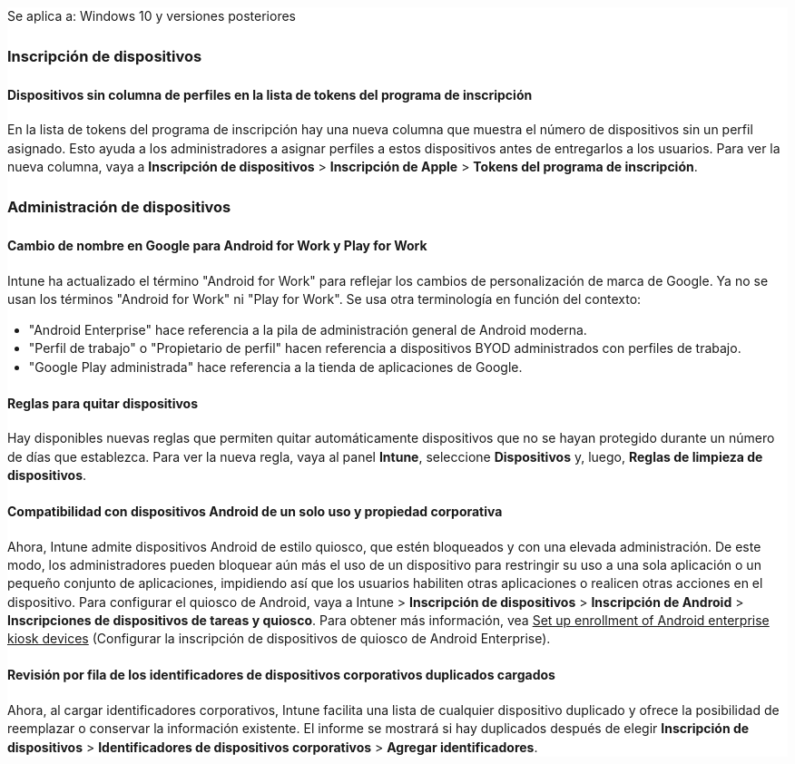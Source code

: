 Se aplica a: Windows 10 y versiones posteriores 

### <a name="device-enrollment"></a>Inscripción de dispositivos

####  <a name="devices-without-profiles-column-in-the-list-of-enrollment-program-tokens----1853904---"></a>Dispositivos sin columna de perfiles en la lista de tokens del programa de inscripción 
En la lista de tokens del programa de inscripción hay una nueva columna que muestra el número de dispositivos sin un perfil asignado. Esto ayuda a los administradores a asignar perfiles a estos dispositivos antes de entregarlos a los usuarios. Para ver la nueva columna, vaya a **Inscripción de dispositivos** > **Inscripción de Apple** > **Tokens del programa de inscripción**.

### <a name="device-management"></a>Administración de dispositivos

#### <a name="google-name-changes-for-android-for-work-and-play-for-work---842873---"></a>Cambio de nombre en Google para Android for Work y Play for Work 
Intune ha actualizado el término "Android for Work" para reflejar los cambios de personalización de marca de Google. Ya no se usan los términos "Android for Work" ni "Play for Work". Se usa otra terminología en función del contexto:
- "Android Enterprise" hace referencia a la pila de administración general de Android moderna.
- "Perfil de trabajo" o "Propietario de perfil" hacen referencia a dispositivos BYOD administrados con perfiles de trabajo.
- "Google Play administrada" hace referencia a la tienda de aplicaciones de Google.

#### <a name="rules-for-removing-devices----1609459---"></a>Reglas para quitar dispositivos 
Hay disponibles nuevas reglas que permiten quitar automáticamente dispositivos que no se hayan protegido durante un número de días que establezca. Para ver la nueva regla, vaya al panel **Intune**, seleccione **Dispositivos** y, luego, **Reglas de limpieza de dispositivos**.

#### <a name="corporate-owned-single-use-support-for-android-devices----1630973---"></a>Compatibilidad con dispositivos Android de un solo uso y propiedad corporativa 

Ahora, Intune admite dispositivos Android de estilo quiosco, que estén bloqueados y con una elevada administración. De este modo, los administradores pueden bloquear aún más el uso de un dispositivo para restringir su uso a una sola aplicación o un pequeño conjunto de aplicaciones, impidiendo así que los usuarios habiliten otras aplicaciones o realicen otras acciones en el dispositivo. Para configurar el quiosco de Android, vaya a Intune > **Inscripción de dispositivos** > **Inscripción de Android** > **Inscripciones de dispositivos de tareas y quiosco**. Para obtener más información, vea [Set up enrollment of Android enterprise kiosk devices](android-kiosk-enroll.md) (Configurar la inscripción de dispositivos de quiosco de Android Enterprise).

#### <a name="per-row-review-of-duplicate-corporate-device-identifiers-uploaded----2203794--"></a>Revisión por fila de los identificadores de dispositivos corporativos duplicados cargados 
Ahora, al cargar identificadores corporativos, Intune facilita una lista de cualquier dispositivo duplicado y ofrece la posibilidad de reemplazar o conservar la información existente. El informe se mostrará si hay duplicados después de elegir **Inscripción de dispositivos** > **Identificadores de dispositivos corporativos** > **Agregar identificadores**. 

